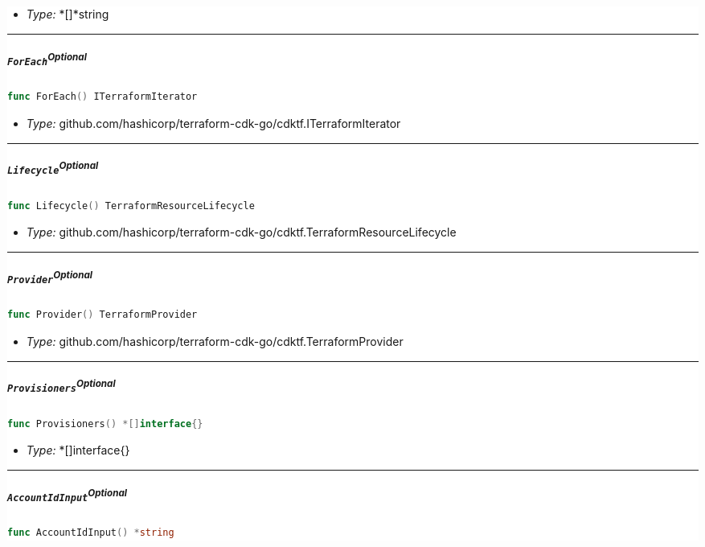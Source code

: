 - *Type:* *[]*string

---

##### `ForEach`<sup>Optional</sup> <a name="ForEach" id="@cdktf/provider-cloudflare.registrarDomain.RegistrarDomain.property.forEach"></a>

```go
func ForEach() ITerraformIterator
```

- *Type:* github.com/hashicorp/terraform-cdk-go/cdktf.ITerraformIterator

---

##### `Lifecycle`<sup>Optional</sup> <a name="Lifecycle" id="@cdktf/provider-cloudflare.registrarDomain.RegistrarDomain.property.lifecycle"></a>

```go
func Lifecycle() TerraformResourceLifecycle
```

- *Type:* github.com/hashicorp/terraform-cdk-go/cdktf.TerraformResourceLifecycle

---

##### `Provider`<sup>Optional</sup> <a name="Provider" id="@cdktf/provider-cloudflare.registrarDomain.RegistrarDomain.property.provider"></a>

```go
func Provider() TerraformProvider
```

- *Type:* github.com/hashicorp/terraform-cdk-go/cdktf.TerraformProvider

---

##### `Provisioners`<sup>Optional</sup> <a name="Provisioners" id="@cdktf/provider-cloudflare.registrarDomain.RegistrarDomain.property.provisioners"></a>

```go
func Provisioners() *[]interface{}
```

- *Type:* *[]interface{}

---

##### `AccountIdInput`<sup>Optional</sup> <a name="AccountIdInput" id="@cdktf/provider-cloudflare.registrarDomain.RegistrarDomain.property.accountIdInput"></a>

```go
func AccountIdInput() *string
```
